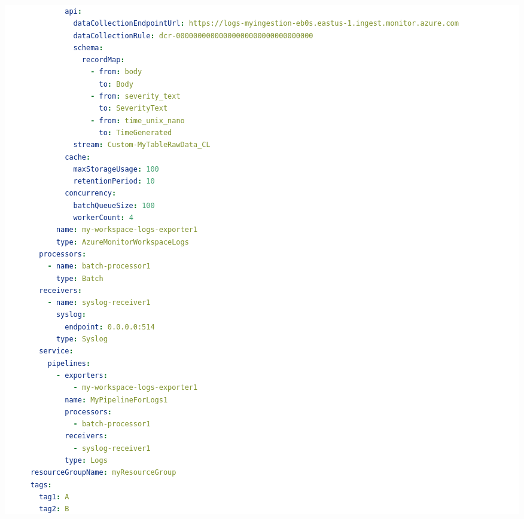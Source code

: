 ```yaml
              api:
                dataCollectionEndpointUrl: https://logs-myingestion-eb0s.eastus-1.ingest.monitor.azure.com
                dataCollectionRule: dcr-00000000000000000000000000000000
                schema:
                  recordMap:
                    - from: body
                      to: Body
                    - from: severity_text
                      to: SeverityText
                    - from: time_unix_nano
                      to: TimeGenerated
                stream: Custom-MyTableRawData_CL
              cache:
                maxStorageUsage: 100
                retentionPeriod: 10
              concurrency:
                batchQueueSize: 100
                workerCount: 4
            name: my-workspace-logs-exporter1
            type: AzureMonitorWorkspaceLogs
        processors:
          - name: batch-processor1
            type: Batch
        receivers:
          - name: syslog-receiver1
            syslog:
              endpoint: 0.0.0.0:514
            type: Syslog
        service:
          pipelines:
            - exporters:
                - my-workspace-logs-exporter1
              name: MyPipelineForLogs1
              processors:
                - batch-processor1
              receivers:
                - syslog-receiver1
              type: Logs
      resourceGroupName: myResourceGroup
      tags:
        tag1: A
        tag2: B

```


</pulumi-choosable>
</div>



